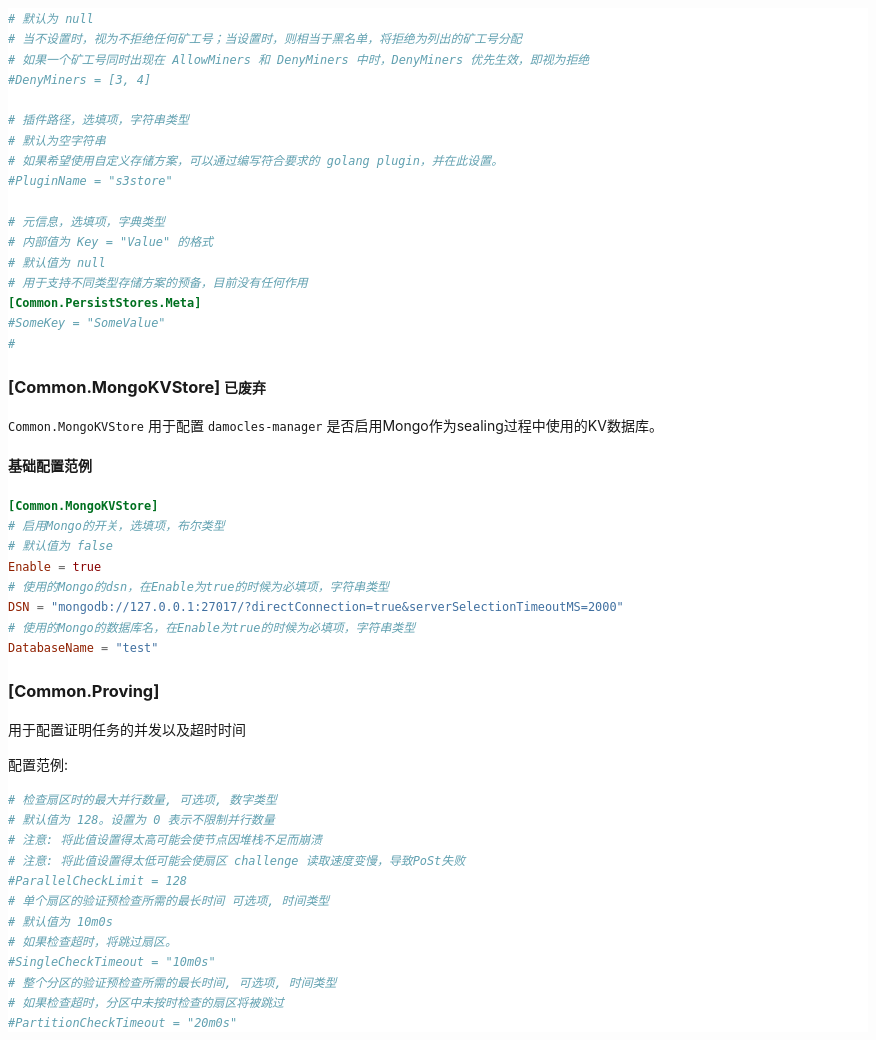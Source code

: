 ```toml
# 默认为 null
# 当不设置时，视为不拒绝任何矿工号；当设置时，则相当于黑名单，将拒绝为列出的矿工号分配
# 如果一个矿工号同时出现在 AllowMiners 和 DenyMiners 中时，DenyMiners 优先生效，即视为拒绝
#DenyMiners = [3, 4]

# 插件路径，选填项，字符串类型
# 默认为空字符串
# 如果希望使用自定义存储方案，可以通过编写符合要求的 golang plugin，并在此设置。
#PluginName = "s3store"

# 元信息，选填项，字典类型
# 内部值为 Key = "Value" 的格式
# 默认值为 null
# 用于支持不同类型存储方案的预备，目前没有任何作用
[Common.PersistStores.Meta]
#SomeKey = "SomeValue"
#
```

### [Common.MongoKVStore] `已废弃`

`Common.MongoKVStore` 用于配置 `damocles-manager` 是否启用Mongo作为sealing过程中使用的KV数据库。

#### 基础配置范例
```toml
[Common.MongoKVStore]
# 启用Mongo的开关，选填项，布尔类型
# 默认值为 false
Enable = true
# 使用的Mongo的dsn，在Enable为true的时候为必填项，字符串类型
DSN = "mongodb://127.0.0.1:27017/?directConnection=true&serverSelectionTimeoutMS=2000"
# 使用的Mongo的数据库名，在Enable为true的时候为必填项，字符串类型
DatabaseName = "test"
```

### [Common.Proving]
用于配置证明任务的并发以及超时时间

配置范例:
```toml
# 检查扇区时的最大并行数量, 可选项, 数字类型
# 默认值为 128。设置为 0 表示不限制并行数量
# 注意: 将此值设置得太高可能会使节点因堆栈不足而崩溃
# 注意: 将此值设置得太低可能会使扇区 challenge 读取速度变慢，导致PoSt失败
#ParallelCheckLimit = 128
# 单个扇区的验证预检查所需的最长时间 可选项, 时间类型
# 默认值为 10m0s
# 如果检查超时，将跳过扇区。
#SingleCheckTimeout = "10m0s"
# 整个分区的验证预检查所需的最长时间, 可选项, 时间类型
# 如果检查超时，分区中未按时检查的扇区将被跳过
#PartitionCheckTimeout = "20m0s"
```
